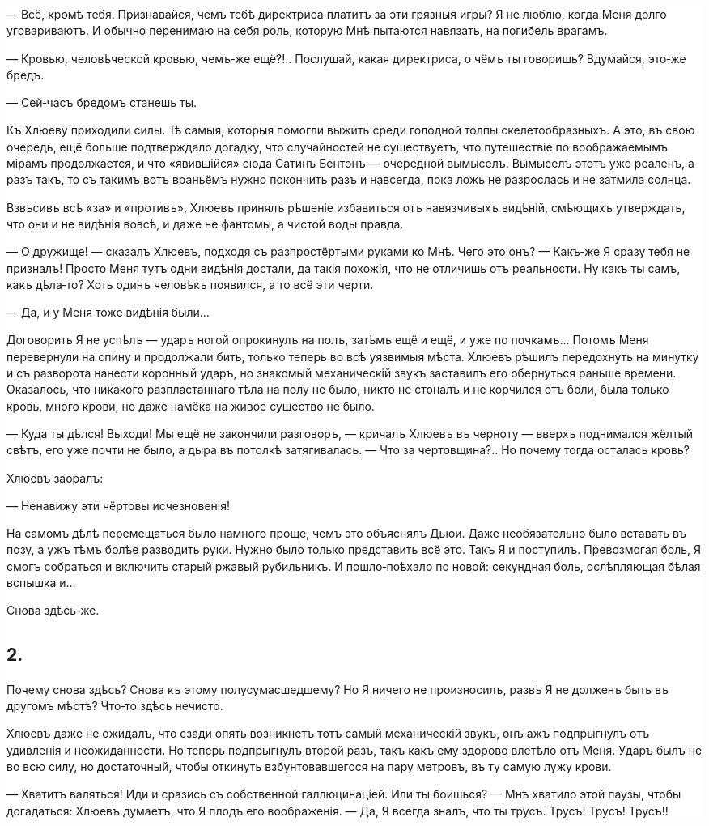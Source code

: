 — Всё, кромѣ тебя. Признавайся, чемъ тебѣ директриса платитъ за эти грязныя игры?
Я не люблю, когда Меня долго уговариваютъ. И обычно перенимаю на себя роль, которую Мнѣ пытаются навязать, на погибель врагамъ.

— Кровью, человѣческой кровью, чемъ‐же ещё?!.. Послушай, какая директриса, о чёмъ ты говоришь? Вдумайся, это‐же бредъ.

— Сей‐часъ бредомъ станешь ты.

Къ Хлюеву приходили силы. Тѣ самыя, которыя помогли выжить среди голодной толпы скелетообразныхъ. А это, въ свою очередь, ещё больше подтверждало догадку, что случайностей не существуетъ, что путешествіе по воображаемымъ мірамъ продолжается, и что «явившійся» сюда Сатинъ Бентонъ — очередной вымыселъ. Вымыселъ этотъ уже реаленъ, а разъ такъ, то съ такимъ вотъ враньёмъ нужно покончить разъ и навсегда, пока ложь не разрослась и не затмила солнца.

Взвѣсивъ всѣ «за» и «противъ», Хлюевъ принялъ рѣшеніе избавиться отъ навязчивыхъ видѣній, смѣющихъ утверждать, что они и не видѣнія вовсѣ, и даже не фантомы, а чистой воды правда.

— О дружище! — сказалъ Хлюевъ, подходя съ разпростёртыми руками ко Мнѣ. Чего это онъ? — Какъ‐же Я сразу тебя не призналъ! Просто Меня тутъ одни видѣнія достали, да такія похожія, что не отличишь отъ реальности. Ну какъ ты самъ, какъ дѣла‐то? Хоть одинъ человѣкъ появился, а то всё эти черти.

— Да, и у Меня тоже видѣнія были…

Договорить Я не успѣлъ — ударъ ногой опрокинулъ на полъ, затѣмъ ещё и ещё, и уже по почкамъ… Потомъ Меня перевернули на спину и продолжали бить, только теперь во всѣ уязвимыя мѣста. Хлюевъ рѣшилъ передохнуть на минутку и съ разворота нанести коронный ударъ, но знакомый механическій звукъ заставилъ его обернуться раньше времени. Оказалось, что никакого разпластаннаго тѣла на полу не было, никто не стоналъ и не корчился отъ боли, была только кровь, много крови, но даже намёка на живое существо не было.

— Куда ты дѣлся! Выходи! Мы ещё не закончили разговоръ, — кричалъ Хлюевъ въ черноту — вверхъ поднимался жёлтый свѣтъ, его уже почти не было, а дыра въ потолкѣ затягивалась. — Что за чертовщина?.. Но почему тогда осталась кровь?

Хлюевъ заоралъ:

— Ненавижу эти чёртовы исчезновенія!

На самомъ дѣлѣ перемещаться было намного проще, чемъ это объяснялъ Дьюи. Даже необязательно было вставать въ позу, а ужъ тѣмъ болѣе разводить руки. Нужно было только представить всё это. Такъ Я и поступилъ. Превозмогая боль, Я смогъ собраться и включить старый ржавый рубильникъ. И пошло‐поѣхало по новой: секундная боль, ослѣпляющая бѣлая вспышка и…

Снова здѣсь‐же.


## 2.

Почему снова здѣсь? Снова къ этому полусумасшедшему? Но Я ничего не произносилъ, развѣ Я не долженъ быть въ другомъ мѣстѣ? Что‐то здѣсь нечисто.

Хлюевъ даже не ожидалъ, что сзади опять возникнетъ тотъ самый механическій звукъ, онъ ажъ подпрыгнулъ отъ удивленія и неожиданности. Но теперь подпрыгнулъ второй разъ, такъ какъ ему здорово влетѣло отъ Меня. Ударъ былъ не во всю силу, но достаточный, чтобы откинуть взбунтовавшегося на пару метровъ, въ ту самую лужу крови.

— Хватитъ валяться! Иди и сразись съ собственной галлюцинаціей. Или ты боишься? — Мнѣ хватило этой паузы, чтобы догадаться: Хлюевъ думаетъ, что Я плодъ его воображенія. — Да, Я всегда зналъ, что ты трусъ. Трусъ! Трусъ! Трусъ!!

